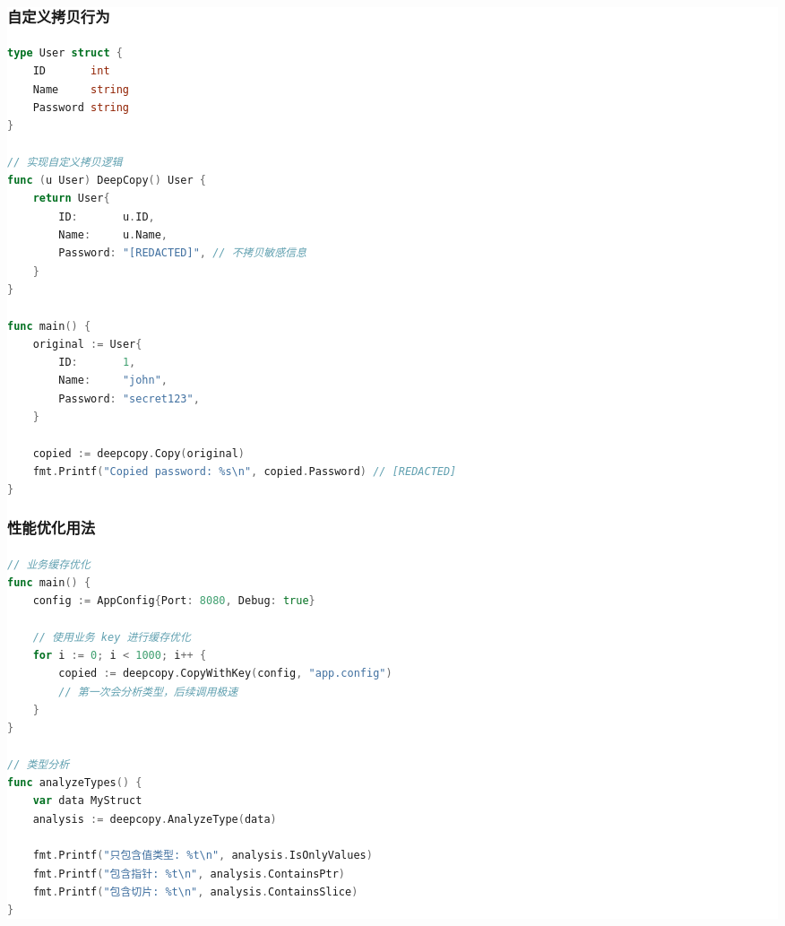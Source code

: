 ### 自定义拷贝行为

```go
type User struct {
    ID       int
    Name     string
    Password string
}

// 实现自定义拷贝逻辑
func (u User) DeepCopy() User {
    return User{
        ID:       u.ID,
        Name:     u.Name,
        Password: "[REDACTED]", // 不拷贝敏感信息
    }
}

func main() {
    original := User{
        ID:       1,
        Name:     "john",
        Password: "secret123",
    }
    
    copied := deepcopy.Copy(original)
    fmt.Printf("Copied password: %s\n", copied.Password) // [REDACTED]
}
```

### 性能优化用法

```go
// 业务缓存优化
func main() {
    config := AppConfig{Port: 8080, Debug: true}
    
    // 使用业务 key 进行缓存优化
    for i := 0; i < 1000; i++ {
        copied := deepcopy.CopyWithKey(config, "app.config")
        // 第一次会分析类型，后续调用极速
    }
}

// 类型分析
func analyzeTypes() {
    var data MyStruct
    analysis := deepcopy.AnalyzeType(data)
    
    fmt.Printf("只包含值类型: %t\n", analysis.IsOnlyValues)
    fmt.Printf("包含指针: %t\n", analysis.ContainsPtr)
    fmt.Printf("包含切片: %t\n", analysis.ContainsSlice)
}
```
